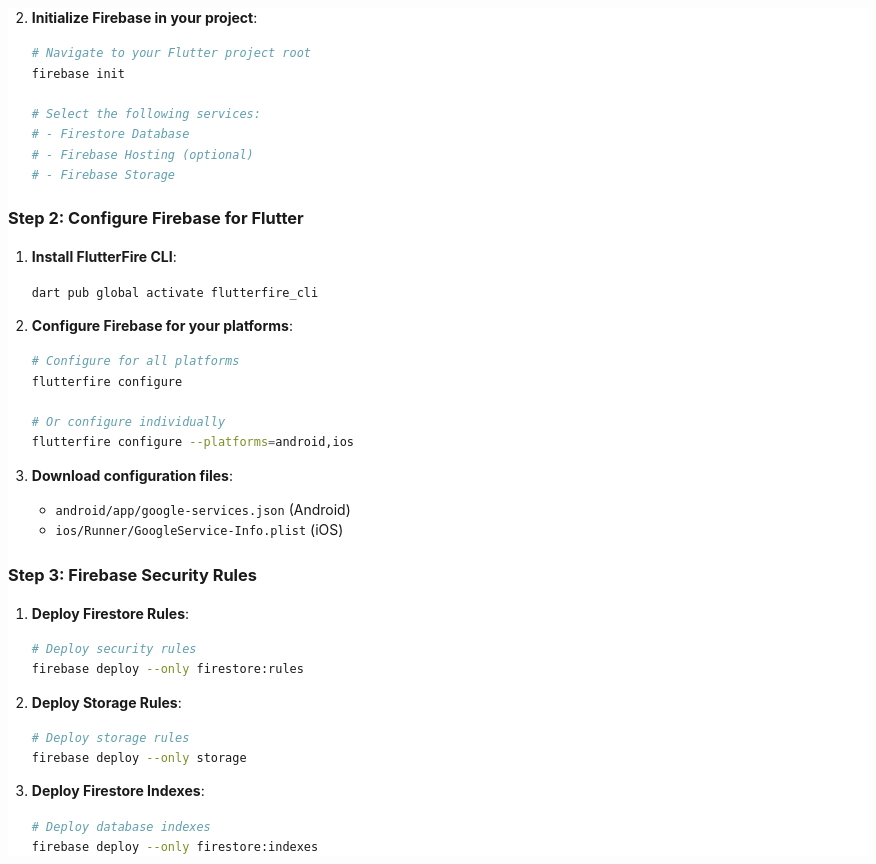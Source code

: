 2. **Initialize Firebase in your project**:

   ```bash
   # Navigate to your Flutter project root
   firebase init

   # Select the following services:
   # - Firestore Database
   # - Firebase Hosting (optional)
   # - Firebase Storage

   ```

### Step 2: Configure Firebase for Flutter

1. **Install FlutterFire CLI**:

   ```bash
   dart pub global activate flutterfire_cli

   ```

2. **Configure Firebase for your platforms**:

   ```bash
   # Configure for all platforms
   flutterfire configure

   # Or configure individually
   flutterfire configure --platforms=android,ios

   ```

3. **Download configuration files**:
   - `android/app/google-services.json` (Android)
   - `ios/Runner/GoogleService-Info.plist` (iOS)

### Step 3: Firebase Security Rules

1. **Deploy Firestore Rules**:

   ```bash
   # Deploy security rules
   firebase deploy --only firestore:rules

   ```

2. **Deploy Storage Rules**:

   ```bash
   # Deploy storage rules
   firebase deploy --only storage

   ```

3. **Deploy Firestore Indexes**:

   ```bash
   # Deploy database indexes
   firebase deploy --only firestore:indexes

   ```
